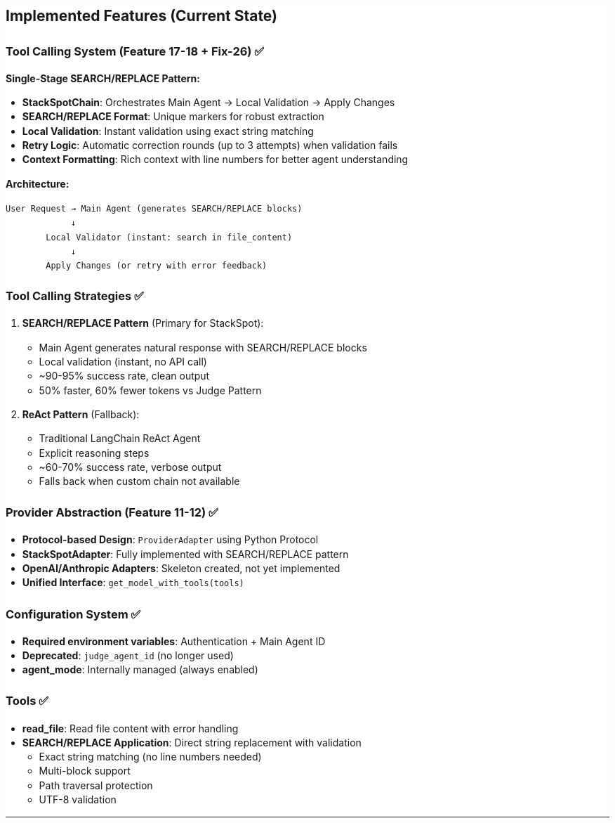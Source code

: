 ## Implemented Features (Current State)

### Tool Calling System (Feature 17-18 + Fix-26) ✅
**Single-Stage SEARCH/REPLACE Pattern:**
- **StackSpotChain**: Orchestrates Main Agent → Local Validation → Apply Changes
- **SEARCH/REPLACE Format**: Unique markers for robust extraction
- **Local Validation**: Instant validation using exact string matching
- **Retry Logic**: Automatic correction rounds (up to 3 attempts) when validation fails
- **Context Formatting**: Rich context with line numbers for better agent understanding

**Architecture:**
```
User Request → Main Agent (generates SEARCH/REPLACE blocks)
             ↓
        Local Validator (instant: search in file_content)
             ↓
        Apply Changes (or retry with error feedback)
```

### Tool Calling Strategies ✅
1. **SEARCH/REPLACE Pattern** (Primary for StackSpot):
   - Main Agent generates natural response with SEARCH/REPLACE blocks
   - Local validation (instant, no API call)
   - ~90-95% success rate, clean output
   - 50% faster, 60% fewer tokens vs Judge Pattern

2. **ReAct Pattern** (Fallback):
   - Traditional LangChain ReAct Agent
   - Explicit reasoning steps
   - ~60-70% success rate, verbose output
   - Falls back when custom chain not available

### Provider Abstraction (Feature 11-12) ✅
- **Protocol-based Design**: `ProviderAdapter` using Python Protocol
- **StackSpotAdapter**: Fully implemented with SEARCH/REPLACE pattern
- **OpenAI/Anthropic Adapters**: Skeleton created, not yet implemented
- **Unified Interface**: `get_model_with_tools(tools)`

### Configuration System ✅
- **Required environment variables**: Authentication + Main Agent ID
- **Deprecated**: `judge_agent_id` (no longer used)
- **agent_mode**: Internally managed (always enabled)

### Tools ✅
- **read_file**: Read file content with error handling
- **SEARCH/REPLACE Application**: Direct string replacement with validation
  - Exact string matching (no line numbers needed)
  - Multi-block support
  - Path traversal protection
  - UTF-8 validation

---